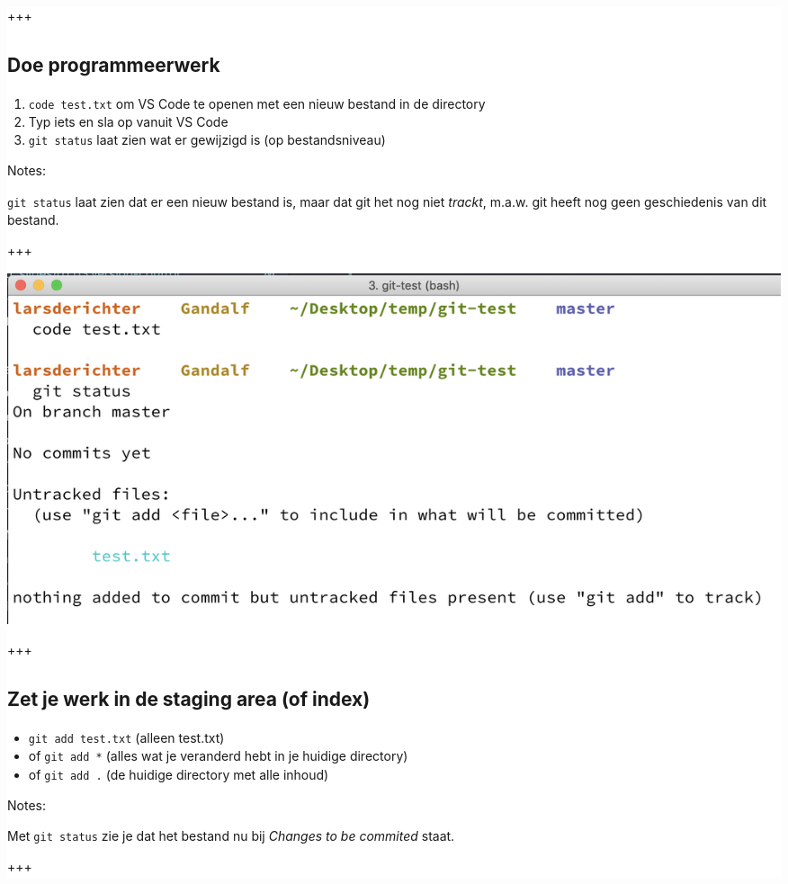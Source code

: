 +++

## Doe programmeerwerk

1. `code test.txt` om VS Code te openen met een nieuw bestand in de directory
2. Typ iets en sla op vanuit VS Code
3. `git status` laat zien wat er gewijzigd is (op bestandsniveau)

Notes:

`git status` laat zien dat er een nieuw bestand is, maar dat git het nog niet _trackt_, m.a.w. git heeft nog geen geschiedenis van dit bestand.

+++

![Output van git status commando](images/git-status.png)

+++

## Zet je werk in de staging area (of index)

- `git add test.txt` (alleen test.txt)
- of `git add *` (alles wat je veranderd hebt in je huidige directory)
- of `git add .` (de huidige directory met alle inhoud)

Notes:

Met `git status` zie je dat het bestand nu bij _Changes to be commited_ staat.

+++
